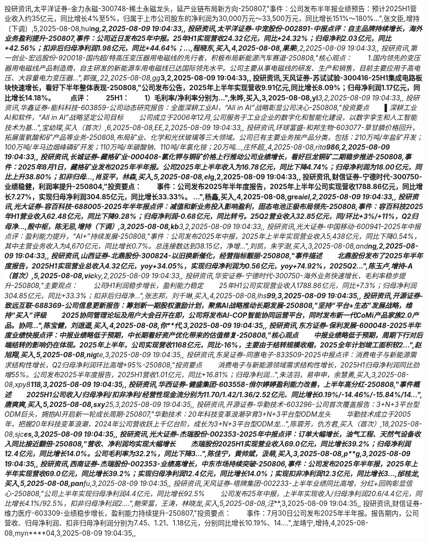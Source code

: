 投研资讯,太平洋证券-金力永磁-300748-稀土永磁龙头，延产业链布局新方向-250807,"事件：公司发布半年报业绩预告：预计2025H1营业收入约35亿元，同比增长4%至5%，归属于上市公司股东的净利润为30,000万元～33,500万元，同比增长151%～180%...",张文臣,增持（下调）,5,2025-08-08,hul****ng,2,2025-08-09 19:04:33,,
投研资讯,太平洋证券-中宠股份-002891-中报点评：自主品牌持续增长，海外业务盈利提升-250807,事件：公司近日发布25年中报。25年H1实现营收24.32亿元，同比+24.32%；归母净利2.03亿元，同比+42.56%；扣非后归母净利润1.98亿元，同比+44.64%；...,程晓东,买入,4,2025-08-08,果果***l,2,2025-08-09 19:04:33,,
投研资讯,第一创业-宏远股份-920018-国内超/特高压变压器用电磁线的先行者，积极布局新能源汽车赛道-250808,"核心观点：
　　1.国内领先的变压器用电磁线产品制造商，自主研发的新能源车用电磁线已达国际领先水平。公司主要从事电磁线的研发、生产和销售，目前主要应用于高电压、大容量电力变压器...",郭强,,22,2025-08-08,gg***3,2,2025-08-09 19:04:33,,
投研资讯,天风证券-苏试试验-300416-25H1集成电路板块快速增长，看好下半年整体表现-250808,"公司发布公告，2025年上半年实现营收9.91亿元,同比增长8.09%；归母净利润1.17亿元，同比增长14.18%。
　　点评：
　　25H1：
　　1）毛利率/净利率分别为...",朱晔,买入,3,2025-08-08,yl***3,2,2025-08-09 19:04:33,,
投研资讯,华鑫证券-能科科技-603859-公司动态研究报告：全面深耕工业AI，“All in AI”战略彰显公司决心-250808,"投资要点
　　▌深耕工业AI和软件，“All in AI”战略坚定公司目标
　　公司成立于2006年12月,公司服务于工业企业的数字化和智能化建设，以数字孪生和人工智能技术为基...",宝幼琛,买入（首次）,6,2025-08-08,E**E,2,2025-08-09 19:04:33,,
投研资讯,环球富盛-和邦生物-603077-草甘膦价格回升，拓展蛋氨酸和矿产品等业务-250808,布局矿业、化学和光伏玻璃等三大领域。公司已有主要业务按产品分类，包括：210万吨/年盐矿开发；100万吨/年马边烟峰磷矿开发；110万吨/年碳酸钠、110吨/年氯化铵；20万吨...,庄怀超,,4,2025-08-08,rita******986,2,2025-08-09 19:04:33,,
投研资讯,长城证券-藏格矿业-000408-氯化钾与铜矿价格上行推动公司业绩增长，看好巨龙铜矿二期稳步推进-250808,事件：2025年8月1日，藏格矿业发布2025年半年报。公司2025年上半年收入为16.78亿元，同比下降4.74%；归母净利润为18.00亿元，同比上升38.80%；扣非归母...,肖亚平，林森,买入,5,2025-08-08,el***g,2,2025-08-09 19:04:33,,
投研资讯,财信证券-宁德时代-300750-业绩稳健，利润率提升-250804,"投资要点：
　　事件：公司发布2025年半年度报告，2025年上半年公司实现营收1788.86亿元，同比增长7.27%，实现归母净利润304.85亿元，同比增长33.33%。
...",杨鑫,买入,4,2025-08-08,grea******iel,2,2025-08-09 19:04:33,,
投研资讯,光大证券-容百科技-688005-2025年半年报点评：减值和新业务投入影响盈利，固态电池正极布局领先-250808,事件：容百科技2025年H1营业收入62.48亿元，同比下降9.28%；归母净利润-0.68亿元，同比转亏。25Q2营业收入32.85亿元，同/环比+3%/+11%，Q2归母净...,殷中枢，陈无忌,增持（下调）,3,2025-08-08,kb***3,2,2025-08-09 19:04:33,,
投研资讯,光大证券-中国移动-600941-2025年中报点评：盈利能力提升，“AI+”持续发展-250808,"事件：公司发布2025年中报，2025年上半年实现营业收入5,438亿元，同比下降0.54%，其中主营业务收入为4,670亿元，同比增长0.7%。总连接数达到38.15亿，净增...",刘凯，朱宇澍,买入,3,2025-08-08,and****ng,2,2025-08-09 19:04:33,,
投研资讯,山西证券-北鼎股份-300824-以旧换新催化，经营指标靓丽-250808,"事件描述
　　北鼎股份发布了2025年半年度报告，2025H1实现营业总收入4.32亿元，yoy+34.05%，实现归母净利润为0.56亿元，yoy+74.92%，2025Q2...",陈玉卢,增持-A（首次）,5,2025-08-08,vic****ky,2,2025-08-09 19:04:33,,
投研资讯,华安证券-宁德时代-300750-海外业务快速增长，毛利率稳步提升-250808,"主要观点：
　　公司H1利润稳步增长，盈利能力稳定
　　25年H1公司实现营业收入1788.86亿元，同比+7.3%；归母净利润304.85亿元，同比+33.3%；扣非后归母净...",张志邦，刘千琳,买入,4,2025-08-08,lhs****99,3,2025-08-09 19:04:35,,
投研资讯,开源证券-致远互联-688369-公司信息更新报告：筹划新一期股权激励计划，聚焦AI战略推动长期发展-250808,"坚持“平台+生态”发展战略，维持“买入”评级
　　2025协同管理论坛及用户大会召开在即，公司将发布AI-COP智能协同运营平台，同时发布新一代CoMi产品家族2.0产品。协同...",陈宝健，刘逍遥,买入,4,2025-08-08,你**代,3,2025-08-09 19:04:35,,
投研资讯,东方证券-保利发展-600048-2025半年度业绩快报点评：中报业绩略低于预期，中长期看好资产优化带来的估值修复-250808,"核心观点
　　中报业绩略低于预期，周期下行对后端结转的影响仍在体现。2025年上半年，公司实现营收1168亿元，同比-16%，主要由于结转规模收缩，2025全年计划竣工面积较2...",赵旭翔,买入,5,2025-08-08,nig****te,3,2025-08-09 19:04:35,,
投研资讯,东吴证券-同惠电子-833509-2025中报点评：消费电子与新能源需求结构性增长，Q2归母净利润环比高增+95%-250808,"投资要点
　　消费电子与新能源领域需求结构性增长，2025H1归母净利润同比劲增55%。公司发布2025半年度报告，2025H1营收1.01亿元，同比+16.81%；归母净利润...",朱洁羽，易申申，余慧勇,买入,3,2025-08-08,xpy8******118,3,2025-08-09 19:04:35,,
投研资讯,华西证券-健盛集团-603558-俏尔婷婷盈利能力改善，上半年高分红-250808,"事件概述
　　2025H1公司收入/归母净利/扣非净利/经营性现金流分别为11.70/1.42/1.36/2.52亿元、同比增长0.19%/-14.46%/-15.84%/14...",唐爽爽,买入,5,2025-08-08,sxy****25,3,2025-08-09 19:04:35,,
投研资讯,开源证券-华勤技术-603296-公司首次覆盖报告：3+N+3平台型ODM巨头，拥抱AI开启新一轮成长周期-250807,"华勤技术：20年科技变革浪潮孕育3+N+3平台型ODM龙头
　　华勤技术成立于2005年，把握20年科技变革浪潮，2024年公司营收跃上千亿台阶，成长为3+N+3平台型ODM龙...",陈蓉芳，仇方君,买入（首次）,18,2025-08-08,sjc****es,3,2025-08-09 19:04:35,,
投研资讯,光大证券-杰瑞股份-002353-2025年中报点评：订单大幅增长，油气工程、天然气设备收入同比接近翻倍-250808,"营收、净利润均实现大幅增长
　　杰瑞股份2025H1实现营业收入69.0亿元，同比增长39.2%；归母净利润12.4亿元，同比增长14.0%。公司毛利率为32.2%，同比下降3...",陈佳宁，黄帅斌，汲萌,买入,3,2025-08-08,p**g,3,2025-08-09 19:04:35,,
投研资讯,西南证券-杰瑞股份-002353-业绩高增长，中东市场持续突破-250806,事件：公司发布2025年半年报，2025年上半年实现营收69.0亿元，同比增长39.2%；实现归母净利润12.4亿元，同比增长14.0%；实现扣非净利润12.3亿元，同比增长3...,邰桂龙,买入,5,2025-08-08,pan****fu,3,2025-08-09 19:04:35,,
投研资讯,天风证券-塔牌集团-002233-上半年业绩同比高增，分红+回购彰显信心-250808,"公司上半年实现归母净利润4.4亿元，同比增长92.5%
　　公司发布25年中报，上半年实现收入/归母净利润20.6/4.4亿元，同比增长4.1%/92.5%，扣非归母净利润2....",鲍荣富，王涛，林晓龙,买入,5,2025-08-08,汪***,3,2025-08-09 19:04:35,,
投研资讯,财信证券-维力医疗-603309-业绩稳步增长，盈利能力持续提升-250807,"投资要点：
　　事件：7月30日公司发布2025年半年报。报告期内，公司营收、归母净利润、扣非归母净利润分别为7.45、1.21、1.18亿元，分别同比增长10.19%、14....",龙靖宁,增持,4,2025-08-08,myn****04,3,2025-08-09 19:04:35,,